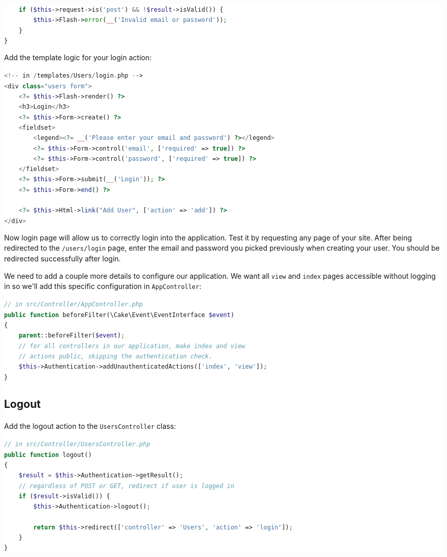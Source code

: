 ``` php
    if ($this->request->is('post') && !$result->isValid()) {
        $this->Flash->error(__('Invalid email or password'));
    }
}
```

Add the template logic for your login action:

``` php
<!-- in /templates/Users/login.php -->
<div class="users form">
    <?= $this->Flash->render() ?>
    <h3>Login</h3>
    <?= $this->Form->create() ?>
    <fieldset>
        <legend><?= __('Please enter your email and password') ?></legend>
        <?= $this->Form->control('email', ['required' => true]) ?>
        <?= $this->Form->control('password', ['required' => true]) ?>
    </fieldset>
    <?= $this->Form->submit(__('Login')); ?>
    <?= $this->Form->end() ?>

    <?= $this->Html->link("Add User", ['action' => 'add']) ?>
</div>
```

Now login page will allow us to correctly login into the application.
Test it by requesting any page of your site. After being redirected
to the `/users/login` page, enter the email and password you
picked previously when creating your user. You should be redirected
successfully after login.

We need to add a couple more details to configure our application. We want all
`view` and `index` pages accessible without logging in so we'll add this
specific configuration in `AppController`:

``` php
// in src/Controller/AppController.php
public function beforeFilter(\Cake\Event\EventInterface $event)
{
    parent::beforeFilter($event);
    // for all controllers in our application, make index and view
    // actions public, skipping the authentication check.
    $this->Authentication->addUnauthenticatedActions(['index', 'view']);
}
```

## Logout

Add the logout action to the `UsersController` class:

``` php
// in src/Controller/UsersController.php
public function logout()
{
    $result = $this->Authentication->getResult();
    // regardless of POST or GET, redirect if user is logged in
    if ($result->isValid()) {
        $this->Authentication->logout();

        return $this->redirect(['controller' => 'Users', 'action' => 'login']);
    }
}
```
